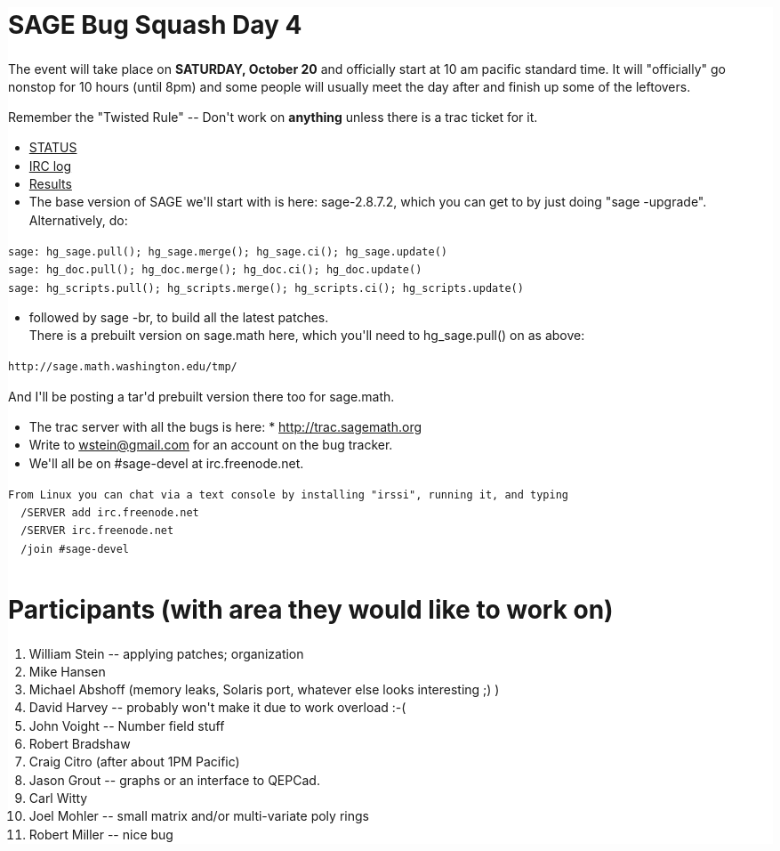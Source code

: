 

# SAGE Bug Squash Day 4

The event will take place on **SATURDAY, October 20** and officially start at 10 am pacific standard time. It will "officially" go nonstop for 10 hours (until 8pm) and some people will usually meet the day after and finish up some of the leftovers. 

Remember the "Twisted Rule" -- Don't work on **anything** unless there is a trac ticket for it. 

* <a href="/bug4/status">STATUS</a> 
* <a href="/bug4/irc">IRC log</a> 
* <a href="/bug4/Results">Results</a> 
* The base version of SAGE we'll start with is here: sage-2.8.7.2, which you can get to by just doing "sage -upgrade". 
Alternatively, do: 
```txt
sage: hg_sage.pull(); hg_sage.merge(); hg_sage.ci(); hg_sage.update()
sage: hg_doc.pull(); hg_doc.merge(); hg_doc.ci(); hg_doc.update()
sage: hg_scripts.pull(); hg_scripts.merge(); hg_scripts.ci(); hg_scripts.update()
```
   * followed by sage -br, to build all the latest patches.   
There is a prebuilt version on sage.math here, which you'll need to hg_sage.pull() on as above: 
```txt
http://sage.math.washington.edu/tmp/
```
And I'll be posting a tar'd prebuilt version there too for sage.math.  

* The trac server with all the bugs is here: 
               * <a href="http://trac.sagemath.org">http://trac.sagemath.org</a> 
* Write to <a href="mailto:wstein@gmail.com">wstein@gmail.com</a> for an account on the bug tracker.  
* We'll all be on #sage-devel at irc.freenode.net.   

```txt
From Linux you can chat via a text console by installing "irssi", running it, and typing 
  /SERVER add irc.freenode.net 
  /SERVER irc.freenode.net
  /join #sage-devel
```

# Participants (with area they would like to work on)

1. William Stein -- applying patches; organization 
1. Mike Hansen 
1. Michael Abshoff (memory leaks, Solaris port, whatever else looks interesting ;) ) 
1. David Harvey -- probably won't make it due to work overload :-( 
1. John Voight -- Number field stuff 
1. Robert Bradshaw 
1. Craig Citro (after about 1PM Pacific) 
1. Jason Grout -- graphs or an interface to QEPCad. 
1. Carl Witty 
1. Joel Mohler -- small matrix and/or multi-variate poly rings 
1. Robert Miller -- nice bug 